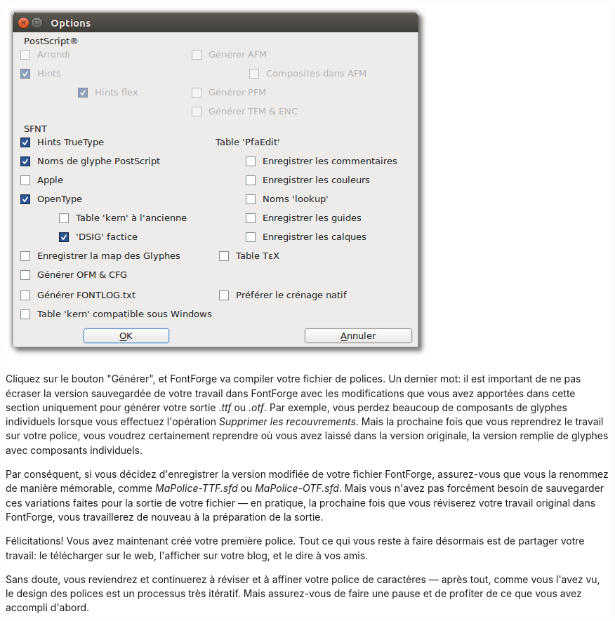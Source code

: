 <img src="../en-US/images/opentype-options-window-fr-FR.png" alt="">

Cliquez sur le bouton "Générer", et FontForge va compiler votre fichier de polices. Un dernier mot: il est important de ne pas écraser la version sauvegardée de votre travail dans FontForge avec les modifications que vous avez apportées dans cette section uniquement pour générer votre sortie <em>.ttf</em> ou <em>.otf</em>. Par exemple, vous perdez beaucoup de composants de glyphes individuels lorsque vous effectuez l'opération <em>Supprimer les recouvrements</em>. Mais la prochaine fois que vous reprendrez le travail sur votre police, vous voudrez certainement reprendre où vous avez laissé dans la version originale, la version remplie de glyphes avec composants individuels.

Par conséquent, si vous décidez d'enregistrer la version modifiée de votre fichier FontForge, assurez-vous que vous la renommez de manière mémorable, comme <em>MaPolice-TTF.sfd</em> ou <em>MaPolice-OTF.sfd</Em>. Mais vous n'avez pas forcément besoin de sauvegarder ces variations faites pour la sortie de votre fichier — en pratique, la prochaine fois que vous réviserez votre travail original dans FontForge, vous travaillerez de nouveau à la préparation de la sortie.

Félicitations! Vous avez maintenant créé votre première police. Tout ce qui vous reste à faire désormais est de partager votre travail: le télécharger sur le web, l'afficher sur votre blog, et le dire à vos amis.

Sans doute, vous reviendrez et continuerez à réviser et à affiner votre police de caractères — après tout, comme vous l'avez vu, le design des polices est un processus très itératif. Mais assurez-vous de faire une pause et de profiter de ce que vous avez accompli d'abord.

